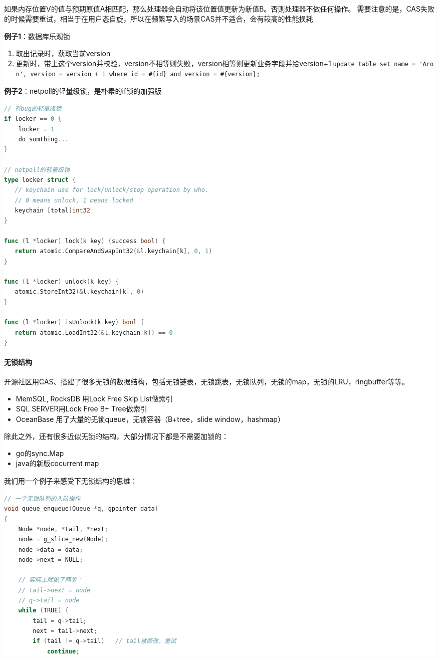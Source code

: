 如果内存位置V的值与预期原值A相匹配，那么处理器会自动将该位置值更新为新值B。否则处理器不做任何操作。
需要注意的是，CAS失败的时候需要重试，相当于在用户态自旋，所以在频繁写入的场景CAS并不适合，会有较高的性能损耗


**例子1**：数据库乐观锁
1. 取出记录时，获取当前version
2. 更新时，带上这个version并校验，version不相等则失败，version相等则更新业务字段并给version+1
`update table set name = 'Aron', version = version + 1 where id = #{id} and version = #{version};`

**例子2**：netpoll的轻量级锁，是朴素的if锁的加强版

```go
// 有bug的轻量级锁
if locker == 0 {
    locker = 1
    do somthing...
}

// netpoll的轻量级锁
type locker struct {
   // keychain use for lock/unlock/stop operation by who.
   // 0 means unlock, 1 means locked
   keychain [total]int32
}

func (l *locker) lock(k key) (success bool) {
   return atomic.CompareAndSwapInt32(&l.keychain[k], 0, 1)
}

func (l *locker) unlock(k key) {
   atomic.StoreInt32(&l.keychain[k], 0)
}

func (l *locker) isUnlock(k key) bool {
   return atomic.LoadInt32(&l.keychain[k]) == 0
}
```


#### 无锁结构
开源社区用CAS、搭建了很多无锁的数据结构，包括无锁链表，无锁跳表，无锁队列，无锁的map，无锁的LRU，ringbuffer等等。
* MemSQL, RocksDB 用Lock Free Skip List做索引
* SQL SERVER用Lock Free B+ Tree做索引
* OceanBase 用了大量的无锁queue，无锁容器（B+tree，slide window，hashmap）

除此之外，还有很多近似无锁的结构，大部分情况下都是不需要加锁的：
* go的sync.Map
* java的新版cocurrent map

我们用一个例子来感受下无锁结构的思维：
```c
// 一个无锁队列的入队操作
void queue_enqueue(Queue *q, gpointer data)
{
    Node *node, *tail, *next;
    node = g_slice_new(Node);
    node->data = data;
    node->next = NULL;
	
	// 实际上就做了两步：
    // tail->next = node
    // q->tail = node
    while (TRUE) {
        tail = q->tail;
        next = tail->next;
        if (tail != q->tail)   // tail被修改，重试
            continue;
```